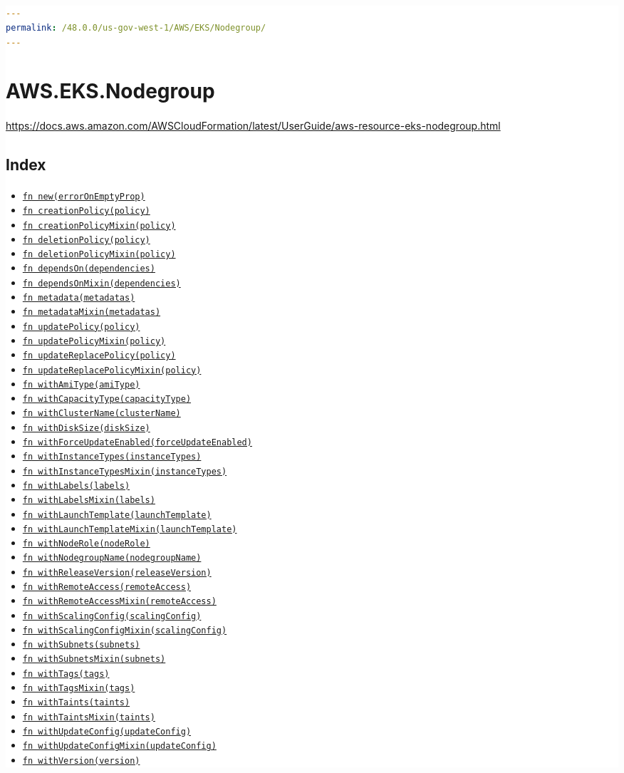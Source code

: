 ```yaml
---
permalink: /48.0.0/us-gov-west-1/AWS/EKS/Nodegroup/
---
```


# AWS.EKS.Nodegroup

https://docs.aws.amazon.com/AWSCloudFormation/latest/UserGuide/aws-resource-eks-nodegroup.html

## Index

* [`fn new(errorOnEmptyProp)`](#fn-new)
* [`fn creationPolicy(policy)`](#fn-creationpolicy)
* [`fn creationPolicyMixin(policy)`](#fn-creationpolicymixin)
* [`fn deletionPolicy(policy)`](#fn-deletionpolicy)
* [`fn deletionPolicyMixin(policy)`](#fn-deletionpolicymixin)
* [`fn dependsOn(dependencies)`](#fn-dependson)
* [`fn dependsOnMixin(dependencies)`](#fn-dependsonmixin)
* [`fn metadata(metadatas)`](#fn-metadata)
* [`fn metadataMixin(metadatas)`](#fn-metadatamixin)
* [`fn updatePolicy(policy)`](#fn-updatepolicy)
* [`fn updatePolicyMixin(policy)`](#fn-updatepolicymixin)
* [`fn updateReplacePolicy(policy)`](#fn-updatereplacepolicy)
* [`fn updateReplacePolicyMixin(policy)`](#fn-updatereplacepolicymixin)
* [`fn withAmiType(amiType)`](#fn-withamitype)
* [`fn withCapacityType(capacityType)`](#fn-withcapacitytype)
* [`fn withClusterName(clusterName)`](#fn-withclustername)
* [`fn withDiskSize(diskSize)`](#fn-withdisksize)
* [`fn withForceUpdateEnabled(forceUpdateEnabled)`](#fn-withforceupdateenabled)
* [`fn withInstanceTypes(instanceTypes)`](#fn-withinstancetypes)
* [`fn withInstanceTypesMixin(instanceTypes)`](#fn-withinstancetypesmixin)
* [`fn withLabels(labels)`](#fn-withlabels)
* [`fn withLabelsMixin(labels)`](#fn-withlabelsmixin)
* [`fn withLaunchTemplate(launchTemplate)`](#fn-withlaunchtemplate)
* [`fn withLaunchTemplateMixin(launchTemplate)`](#fn-withlaunchtemplatemixin)
* [`fn withNodeRole(nodeRole)`](#fn-withnoderole)
* [`fn withNodegroupName(nodegroupName)`](#fn-withnodegroupname)
* [`fn withReleaseVersion(releaseVersion)`](#fn-withreleaseversion)
* [`fn withRemoteAccess(remoteAccess)`](#fn-withremoteaccess)
* [`fn withRemoteAccessMixin(remoteAccess)`](#fn-withremoteaccessmixin)
* [`fn withScalingConfig(scalingConfig)`](#fn-withscalingconfig)
* [`fn withScalingConfigMixin(scalingConfig)`](#fn-withscalingconfigmixin)
* [`fn withSubnets(subnets)`](#fn-withsubnets)
* [`fn withSubnetsMixin(subnets)`](#fn-withsubnetsmixin)
* [`fn withTags(tags)`](#fn-withtags)
* [`fn withTagsMixin(tags)`](#fn-withtagsmixin)
* [`fn withTaints(taints)`](#fn-withtaints)
* [`fn withTaintsMixin(taints)`](#fn-withtaintsmixin)
* [`fn withUpdateConfig(updateConfig)`](#fn-withupdateconfig)
* [`fn withUpdateConfigMixin(updateConfig)`](#fn-withupdateconfigmixin)
* [`fn withVersion(version)`](#fn-withversion)
